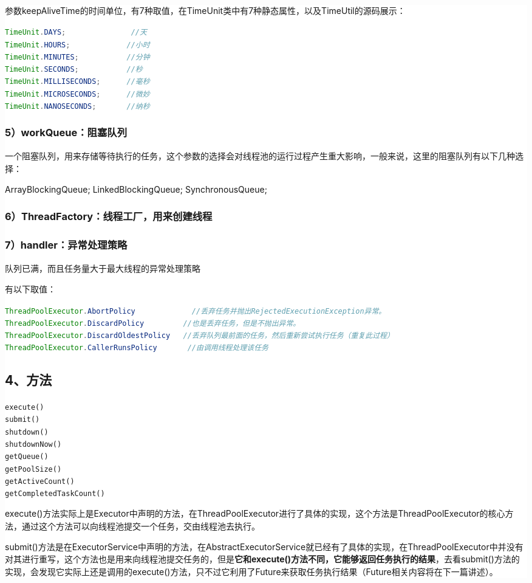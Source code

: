 参数keepAliveTime的时间单位，有7种取值，在TimeUnit类中有7种静态属性，以及TimeUtil的源码展示：

```java
TimeUnit.DAYS;               //天
TimeUnit.HOURS;             //小时
TimeUnit.MINUTES;           //分钟
TimeUnit.SECONDS;           //秒
TimeUnit.MILLISECONDS;      //毫秒
TimeUnit.MICROSECONDS;      //微妙
TimeUnit.NANOSECONDS;       //纳秒
```



### 5）workQueue：阻塞队列

一个阻塞队列，用来存储等待执行的任务，这个参数的选择会对线程池的运行过程产生重大影响，一般来说，这里的阻塞队列有以下几种选择：

ArrayBlockingQueue; LinkedBlockingQueue; SynchronousQueue;

### 6）ThreadFactory：线程工厂，用来创建线程

### 7）handler：异常处理策略

队列已满，而且任务量大于最大线程的异常处理策略

有以下取值：

```Java
ThreadPoolExecutor.AbortPolicy 			   //丢弃任务并抛出RejectedExecutionException异常。 
ThreadPoolExecutor.DiscardPolicy 		 //也是丢弃任务，但是不抛出异常。 
ThreadPoolExecutor.DiscardOldestPolicy   //丢弃队列最前面的任务，然后重新尝试执行任务（重复此过程）
ThreadPoolExecutor.CallerRunsPolicy		  //由调用线程处理该任务 
```



## 4、方法

```
execute()
submit()
shutdown()
shutdownNow()    
getQueue() 
getPoolSize() 
getActiveCount()
getCompletedTaskCount()
```

execute()方法实际上是Executor中声明的方法，在ThreadPoolExecutor进行了具体的实现，这个方法是ThreadPoolExecutor的核心方法，通过这个方法可以向线程池提交一个任务，交由线程池去执行。

submit()方法是在ExecutorService中声明的方法，在AbstractExecutorService就已经有了具体的实现，在ThreadPoolExecutor中并没有对其进行重写，这个方法也是用来向线程池提交任务的，但是**它和execute()方法不同，它能够返回任务执行的结果**，去看submit()方法的实现，会发现它实际上还是调用的execute()方法，只不过它利用了Future来获取任务执行结果（Future相关内容将在下一篇讲述）。

